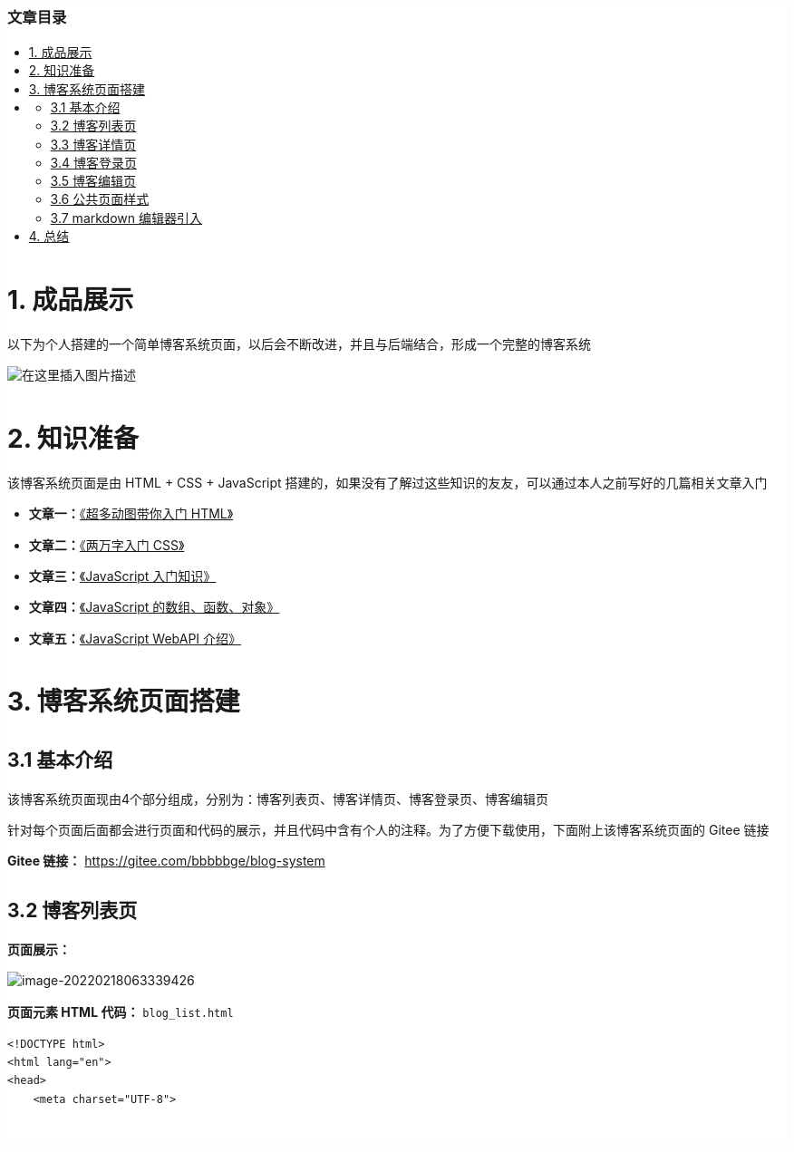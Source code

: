 <div id="article_content" class="article_content clearfix">
        <link rel="stylesheet" href="https://csdnimg.cn/release/blogv2/dist/mdeditor/css/editerView/ck_htmledit_views-bbac9290cd.css">
                <div id="content_views" class="markdown_views prism-atom-one-light">
                    <svg xmlns="http://www.w3.org/2000/svg" style="display: none;">
                        <path stroke-linecap="round" d="M5,0 0,2.5 5,5z" id="raphael-marker-block" style="-webkit-tap-highlight-color: rgba(0, 0, 0, 0);"></path>
                    </svg>
                    <p></p>
<div class="toc">
 <h3><a name="t0"></a>文章目录</h3>
 <ul><li><a href="#1__1" target="_self">1. 成品展示</a></li><li><a href="#2__10" target="_self">2. 知识准备</a></li><li><a href="#3__23" target="_self">3. 博客系统页面搭建</a></li><li><ul><li><a href="#31__25" target="_self">3.1 基本介绍</a></li><li><a href="#32__35" target="_self">3.2 博客列表页</a></li><li><a href="#33__174" target="_self">3.3 博客详情页</a></li><li><a href="#34__289" target="_self">3.4 博客登录页</a></li><li><a href="#35__418" target="_self">3.5 博客编辑页</a></li><li><a href="#36__540" target="_self">3.6 公共页面样式</a></li><li><a href="#37_markdown__666" target="_self">3.7 markdown 编辑器引入</a></li></ul>
  </li><li><a href="#4__711" target="_self">4. 总结</a></li></ul>
</div>
<p></p> 
<h1><a name="t1"></a><a id="1__1"></a>1. 成品展示</h1> 
<p>以下为个人搭建的一个简单博客系统页面，以后会不断改进，并且与后端结合，形成一个完整的博客系统</p> 
<p><img src="https://img-blog.csdnimg.cn/0ce65ac3dd964675b3a44ba177c84d2f.gif#pic_center" alt="在这里插入图片描述"></p> 
<h1><a name="t2"></a><a id="2__10"></a>2. 知识准备</h1> 
<p>该博客系统页面是由 HTML + CSS + JavaScript 搭建的，如果没有了解过这些知识的友友，可以通过本人之前写好的几篇相关文章入门</p> 
<ul><li> <p><strong>文章一：</strong><a href="https://t4dmw.blog.csdn.net/article/details/122628351">《超多动图带你入门 HTML》</a></p> </li><li> <p><strong>文章二：</strong><a href="https://t4dmw.blog.csdn.net/article/details/122750004">《两万字入门 CSS》</a></p> </li><li> <p><strong>文章三：</strong><a href="https://t4dmw.blog.csdn.net/article/details/122799231">《JavaScript 入门知识》</a></p> </li><li> <p><strong>文章四：</strong><a href="https://t4dmw.blog.csdn.net/article/details/122850512">《JavaScript 的数组、函数、对象》</a></p> </li><li> <p><strong>文章五：</strong><a href="https://blog.csdn.net/weixin_51367845/article/details/122995303?spm=1001.2014.3001.5501">《JavaScript WebAPI 介绍》</a></p> </li></ul> 
<h1><a name="t3"></a><a id="3__23"></a>3. 博客系统页面搭建</h1> 
<h2><a name="t4"></a><a id="31__25"></a>3.1 基本介绍</h2> 
<p>该博客系统页面现由4个部分组成，分别为：博客列表页、博客详情页、博客登录页、博客编辑页</p> 
<p>针对每个页面后面都会进行页面和代码的展示，并且代码中含有个人的注释。为了方便下载使用，下面附上该博客系统页面的 Gitee 链接</p> 
<p><strong>Gitee 链接：</strong> <a href="https://gitee.com/bbbbbge/blog-system">https://gitee.com/bbbbbge/blog-system</a></p> 
<h2><a name="t5"></a><a id="32__35"></a>3.2 博客列表页</h2> 
<p><strong>页面展示：</strong></p> 
<p><img src="https://img-blog.csdnimg.cn/img_convert/6972fbbaa1c66ee7d7922e5516e0d2f3.png" alt="image-20220218063339426"></p> 
<p><strong>页面元素 HTML 代码：</strong> <code>blog_list.html</code></p> 
<pre data-index="0" class="prettyprint"><code class="prism language-html has-numbering" onclick="mdcp.copyCode(event)" style="position: unset;"><span class="token doctype"><span class="token punctuation">&lt;!</span><span class="token doctype-tag">DOCTYPE</span> <span class="token name">html</span><span class="token punctuation">&gt;</span></span>
<span class="token tag"><span class="token tag"><span class="token punctuation">&lt;</span>html</span> <span class="token attr-name">lang</span><span class="token attr-value"><span class="token punctuation attr-equals">=</span><span class="token punctuation">"</span>en<span class="token punctuation">"</span></span><span class="token punctuation">&gt;</span></span>
<span class="token tag"><span class="token tag"><span class="token punctuation">&lt;</span>head</span><span class="token punctuation">&gt;</span></span>
    <span class="token tag"><span class="token tag"><span class="token punctuation">&lt;</span>meta</span> <span class="token attr-name">charset</span><span class="token attr-value"><span class="token punctuation attr-equals">=</span><span class="token punctuation">"</span>UTF-8<span class="token punctuation">"</span></span><span class="token punctuation">&gt;</span></span>